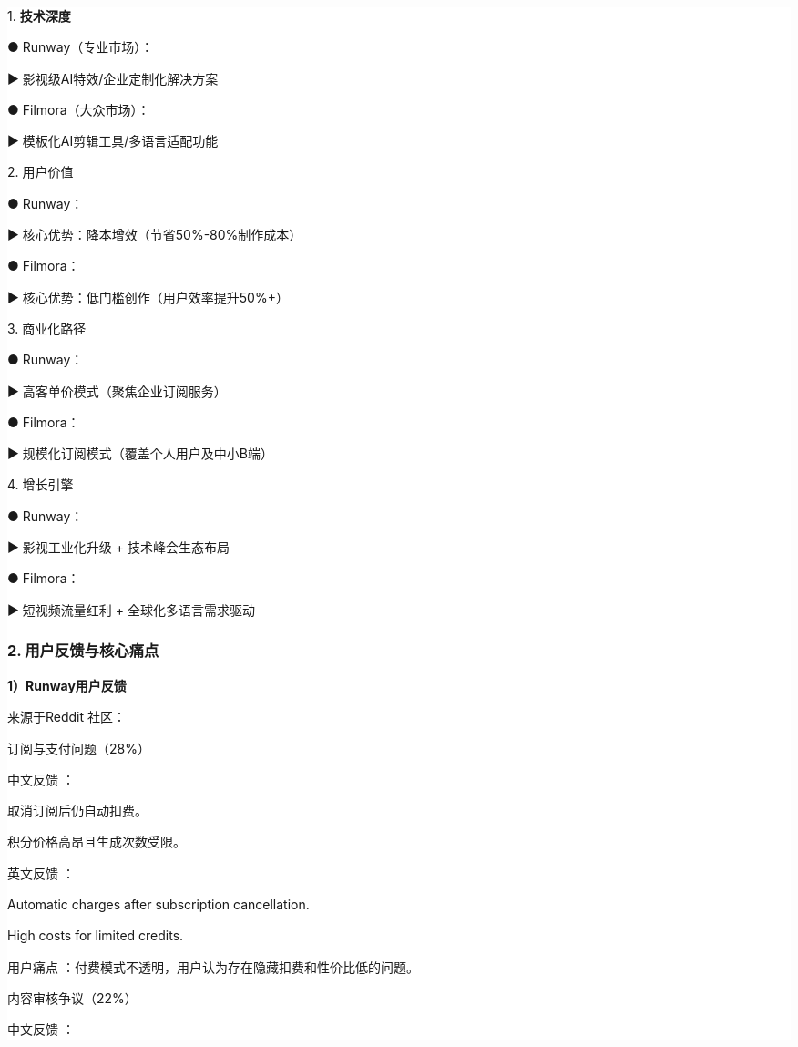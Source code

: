 1\. **技术深度**

● Runway（专业市场）：

► 影视级AI特效/企业定制化解决方案

● Filmora（大众市场）：

► 模板化AI剪辑工具/多语言适配功能

2\. 用户价值

● Runway：

► 核心优势：降本增效（节省50%-80%制作成本）

● Filmora：

► 核心优势：低门槛创作（用户效率提升50%+）

3\. 商业化路径

● Runway：

► 高客单价模式（聚焦企业订阅服务）

● Filmora：

► 规模化订阅模式（覆盖个人用户及中小B端）

4\. 增长引擎

● Runway：

► 影视工业化升级 + 技术峰会生态布局

● Filmora：

► 短视频流量红利 + 全球化多语言需求驱动

### 2\. 用户反馈与核心痛点

**1）Runway用户反馈**

来源于Reddit 社区：

订阅与支付问题（28%）

中文反馈 ：

取消订阅后仍自动扣费。

积分价格高昂且生成次数受限。

英文反馈 ：

Automatic charges after subscription cancellation.

High costs for limited credits.

用户痛点 ：付费模式不透明，用户认为存在隐藏扣费和性价比低的问题。

内容审核争议（22%）

中文反馈 ：
